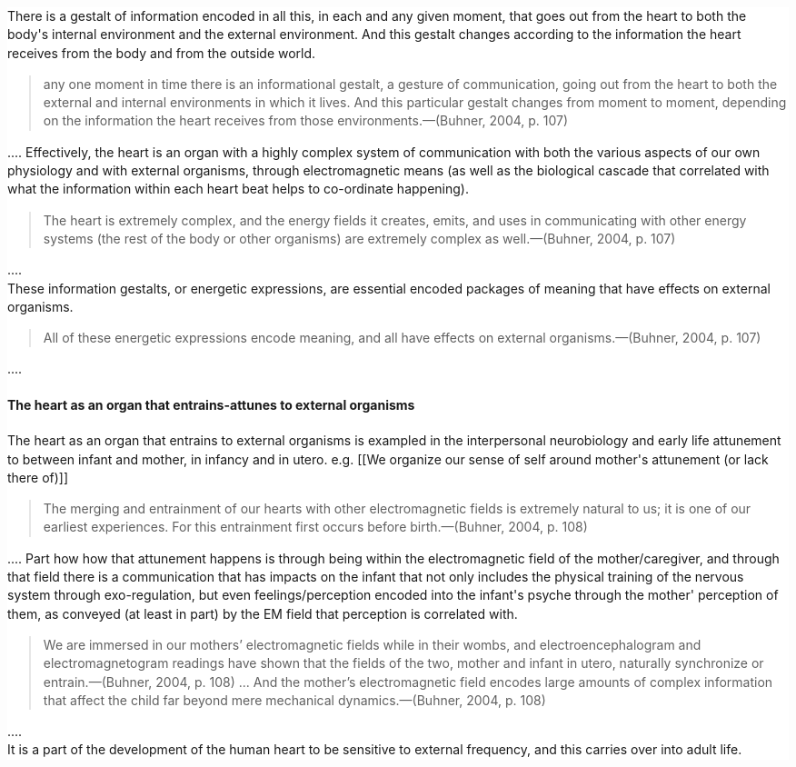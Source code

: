There is a gestalt of information encoded in all this, in each and any given moment, that goes out from the heart to both the body's internal environment and the external environment. And this gestalt changes according to the information the heart receives from the body and from the outside world.

> any one moment in time there is an informational gestalt, a gesture of communication, going out from the heart to both the external and internal environments in which it lives. And this particular gestalt changes from moment to moment, depending on the information the heart receives from those environments.—(Buhner, 2004, p. 107)

  
....
Effectively, the heart is an organ with a highly complex system of communication with both the various aspects of our own physiology and with external organisms, through electromagnetic means (as well as the biological cascade that correlated with what the information within each heart beat helps to co-ordinate happening).

> The heart is extremely complex, and the energy fields it creates, emits, and uses in communicating with other energy systems (the rest of the body or other organisms) are extremely complex as well.—(Buhner, 2004, p. 107)

  
....  
These information gestalts, or energetic expressions, are essential encoded packages of meaning that have effects on external organisms.

> All of these energetic expressions encode meaning, and all have effects on external organisms.—(Buhner, 2004, p. 107)

  
....  

#### The heart as an organ that entrains-attunes to external organisms

The heart as an organ that entrains to external organisms is exampled in the interpersonal neurobiology and early life attunement to between infant and mother, in infancy and in utero. e.g. [[We organize our sense of self around mother's attunement (or lack there of)]]

> The merging and entrainment of our hearts with other electromagnetic fields is extremely natural to us; it is one of our earliest experiences. For this entrainment first occurs before birth.—(Buhner, 2004, p. 108)

....
Part how how that attunement happens is through being within the electromagnetic field of the mother/caregiver, and through that field there is a communication that has impacts on the infant that not only includes the physical training of the nervous system through exo-regulation, but even feelings/perception encoded into the infant's psyche through the mother' perception of them, as conveyed (at least in part) by the EM field that perception is correlated with.

> We are immersed in our mothers’ electromagnetic fields while in their wombs, and electroencephalogram and electromagnetogram readings have shown that the fields of the two, mother and infant in utero, naturally synchronize or entrain.—(Buhner, 2004, p. 108)
> ...
> And the mother’s electromagnetic field encodes large amounts of complex information that affect the child far beyond mere mechanical dynamics.—(Buhner, 2004, p. 108)

  
....  
It is a part of the development of the human heart to be sensitive to external frequency, and this carries over into adult life.  
